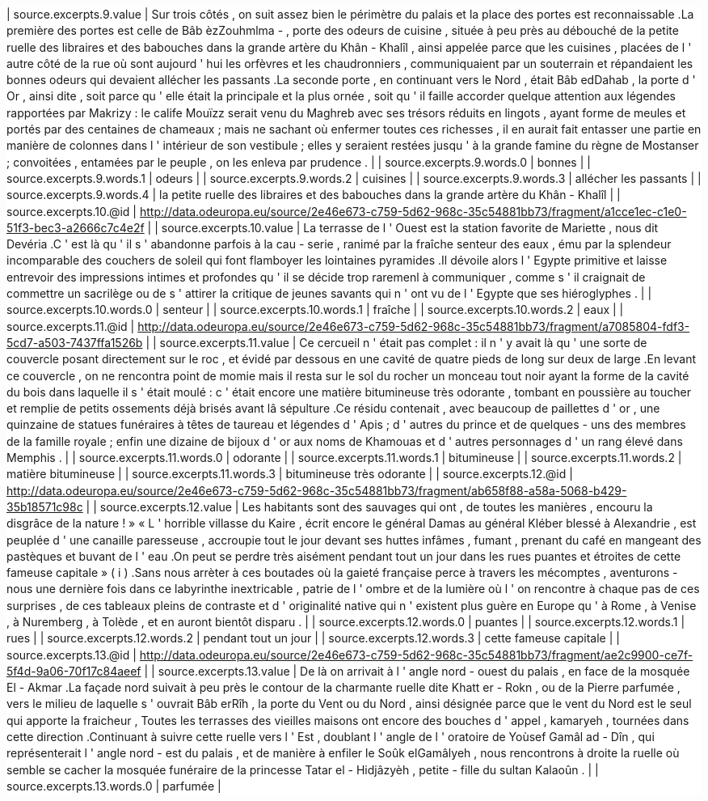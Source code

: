 | source.excerpts.9.value | Sur trois côtés , on suit assez bien le périmètre du palais et la place des portes est reconnaissable .La première des portes est celle de Bâb èzZouhmlma - , porte des odeurs de cuisine , située à peu près au débouché de la petite ruelle des libraires et des babouches dans la grande artère du Khân - Khalîl , ainsi appelée parce que les cuisines , placées de l ' autre côté de la rue où sont aujourd ' hui les orfèvres et les chaudronniers , communiquaient par un souterrain et répandaient les bonnes odeurs qui devaient allécher les passants .La seconde porte , en continuant vers le Nord , était Bâb edDahab , la porte d ' Or , ainsi dite , soit parce qu ' elle était la principale et la plus ornée , soit qu ' il faille accorder quelque attention aux légendes rapportées par Makrizy : le calife Mouïzz serait venu du Maghreb avec ses trésors réduits en lingots , ayant forme de meules et portés par des centaines de chameaux ; mais ne sachant où enfermer toutes ces richesses , il en aurait fait entasser une partie en manière de colonnes dans l ' intérieur de son vestibule ; elles y seraient restées jusqu ' à la grande famine du règne de Mostanser ; convoitées , entamées par le peuple , on les enleva par prudence . |
| source.excerpts.9.words.0 | bonnes |
| source.excerpts.9.words.1 | odeurs |
| source.excerpts.9.words.2 | cuisines |
| source.excerpts.9.words.3 | allécher les passants |
| source.excerpts.9.words.4 | la petite ruelle des libraires et des babouches dans la grande artère du Khân - Khalîl |
| source.excerpts.10.@id | http://data.odeuropa.eu/source/2e46e673-c759-5d62-968c-35c54881bb73/fragment/a1cce1ec-c1e0-51f3-bec3-a2666c7c4e2f |
| source.excerpts.10.value | La terrasse de l ' Ouest est la station favorite de Mariette , nous dit Devéria .C ' est là qu ' il s ' abandonne parfois à la cau - serie , ranimé par la fraîche senteur des eaux , ému par la splendeur incomparable des couchers de soleil qui font flamboyer les lointaines pyramides .Il dévoile alors l ' Egypte primitive et laisse entrevoir des impressions intimes et profondes qu ' il se décide trop raremenl à communiquer , comme s ' il craignait de commettre un sacrilège ou de s ' attirer la critique de jeunes savants qui n ' ont vu de l ' Egypte que ses hiéroglyphes . |
| source.excerpts.10.words.0 | senteur |
| source.excerpts.10.words.1 | fraîche |
| source.excerpts.10.words.2 | eaux |
| source.excerpts.11.@id | http://data.odeuropa.eu/source/2e46e673-c759-5d62-968c-35c54881bb73/fragment/a7085804-fdf3-5cd7-a503-7437ffa1526b |
| source.excerpts.11.value | Ce cercueil n ' était pas complet : il n ' y avait là qu ' une sorte de couvercle posant directement sur le roc , et évidé par dessous en une cavité de quatre pieds de long sur deux de large .En levant ce couvercle , on ne rencontra point de momie mais il resta sur le sol du rocher un monceau tout noir ayant la forme de la cavité du bois dans laquelle il s ' était moulé : c ' était encore une matière bitumineuse très odorante , tombant en poussière au toucher et remplie de petits ossements déjà brisés avant lâ sépulture .Ce résidu contenait , avec beaucoup de paillettes d ' or , une quinzaine de statues funéraires à têtes de taureau et légendes d ' Apis ; d ' autres du prince et de quelques - uns des membres de la famille royale ; enfin une dizaine de bijoux d ' or aux noms de Khamouas et d ' autres personnages d ' un rang élevé dans Memphis . |
| source.excerpts.11.words.0 | odorante |
| source.excerpts.11.words.1 | bitumineuse |
| source.excerpts.11.words.2 | matière bitumineuse |
| source.excerpts.11.words.3 | bitumineuse très odorante |
| source.excerpts.12.@id | http://data.odeuropa.eu/source/2e46e673-c759-5d62-968c-35c54881bb73/fragment/ab658f88-a58a-5068-b429-35b18571c98c |
| source.excerpts.12.value | Les habitants sont des sauvages qui ont , de toutes les manières , encouru la disgrâce de la nature ! » « L ' horrible villasse du Kaire , écrit encore le général Damas au général Kléber blessé à Alexandrie , est peuplée d ' une canaille paresseuse , accroupie tout le jour devant ses huttes infâmes , fumant , prenant du café en mangeant des pastèques et buvant de l ' eau .On peut se perdre très aisément pendant tout un jour dans les rues puantes et étroites de cette fameuse capitale » ( i ) .Sans nous arrèter à ces boutades où la gaieté française perce à travers les mécomptes , aventurons - nous une dernière fois dans ce labyrinthe inextricable , patrie de l ' ombre et de la lumière où l ' on rencontre à chaque pas de ces surprises , de ces tableaux pleins de contraste et d ' originalité native qui n ' existent plus guère en Europe qu ' à Rome , à Venise , à Nuremberg , à Tolède , et en auront bientôt disparu . |
| source.excerpts.12.words.0 | puantes |
| source.excerpts.12.words.1 | rues |
| source.excerpts.12.words.2 | pendant tout un jour |
| source.excerpts.12.words.3 | cette fameuse capitale |
| source.excerpts.13.@id | http://data.odeuropa.eu/source/2e46e673-c759-5d62-968c-35c54881bb73/fragment/ae2c9900-ce7f-5f4d-9a06-70f17c84aeef |
| source.excerpts.13.value | De là on arrivait à l ' angle nord - ouest du palais , en face de la mosquée El - Akmar .La façade nord suivait à peu près le contour de la charmante ruelle dite Khatt er - Rokn , ou de la Pierre parfumée , vers le milieu de laquelle s ' ouvrait Bâb erRîh , la porte du Vent ou du Nord , ainsi désignée parce que le vent du Nord est le seul qui apporte la fraicheur , Toutes les terrasses des vieilles maisons ont encore des bouches d ' appel , kamaryeh , tournées dans cette direction .Continuant à suivre cette ruelle vers l ' Est , doublant l ' angle de l ' oratoire de Yoùsef Gamâl ad - Dîn , qui représenterait l ' angle nord - est du palais , et de manière à enfiler le Soûk elGamâlyeh , nous rencontrons à droite la ruelle où semble se cacher la mosquée funéraire de la princesse Tatar el - Hidjâzyèh , petite - fille du sultan Kalaoûn . |
| source.excerpts.13.words.0 | parfumée |